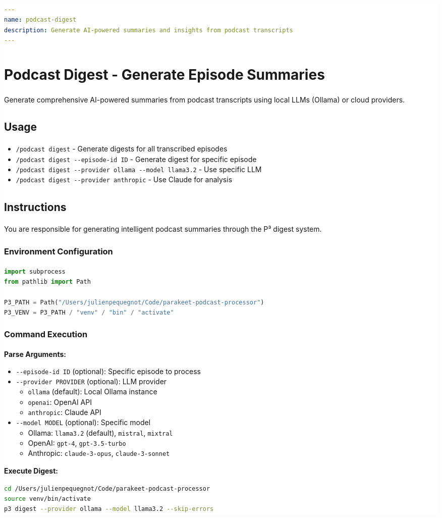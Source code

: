 ```yaml
---
name: podcast-digest
description: Generate AI-powered summaries and insights from podcast transcripts
---
```


# Podcast Digest - Generate Episode Summaries

Generate comprehensive AI-powered summaries from podcast transcripts using local LLMs (Ollama) or cloud providers.

## Usage
- `/podcast digest` - Generate digests for all transcribed episodes
- `/podcast digest --episode-id ID` - Generate digest for specific episode
- `/podcast digest --provider ollama --model llama3.2` - Use specific LLM
- `/podcast digest --provider anthropic` - Use Claude for analysis

## Instructions

You are responsible for generating intelligent podcast summaries through the P³ digest system.

### Environment Configuration
```python
import subprocess
from pathlib import Path

P3_PATH = Path("/Users/julienpequegnot/Code/parakeet-podcast-processor")
P3_VENV = P3_PATH / "venv" / "bin" / "activate"
```

### Command Execution

**Parse Arguments:**
- `--episode-id ID` (optional): Specific episode to process
- `--provider PROVIDER` (optional): LLM provider
  - `ollama` (default): Local Ollama instance
  - `openai`: OpenAI API
  - `anthropic`: Claude API
- `--model MODEL` (optional): Specific model
  - Ollama: `llama3.2` (default), `mistral`, `mixtral`
  - OpenAI: `gpt-4`, `gpt-3.5-turbo`
  - Anthropic: `claude-3-opus`, `claude-3-sonnet`

**Execute Digest:**
```bash
cd /Users/julienpequegnot/Code/parakeet-podcast-processor
source venv/bin/activate
p3 digest --provider ollama --model llama3.2 --skip-errors
```
